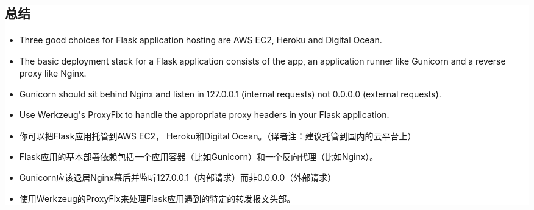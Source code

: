 ## 总结

* Three good choices for Flask application hosting are AWS EC2, Heroku and Digital Ocean.
* The basic deployment stack for a Flask application consists of the app, an application runner like Gunicorn and a reverse proxy like Nginx.
* Gunicorn should sit behind Nginx and listen in 127.0.0.1 (internal requests) not 0.0.0.0 (external requests).
* Use Werkzeug's ProxyFix to handle the appropriate proxy headers in your Flask application.

* 你可以把Flask应用托管到AWS EC2， Heroku和Digital Ocean。（译者注：建议托管到国内的云平台上）
* Flask应用的基本部署依赖包括一个应用容器（比如Gunicorn）和一个反向代理（比如Nginx）。
* Gunicorn应该退居Nginx幕后并监听127.0.0.1（内部请求）而非0.0.0.0（外部请求）
* 使用Werkzeug的ProxyFix来处理Flask应用遇到的特定的转发报文头部。
